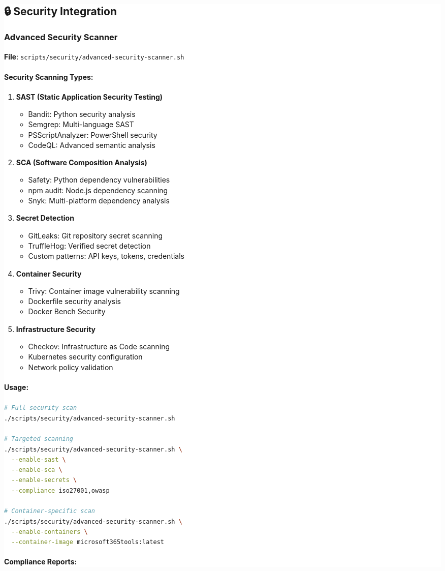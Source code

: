 ## 🔒 Security Integration

### Advanced Security Scanner

**File**: `scripts/security/advanced-security-scanner.sh`

#### Security Scanning Types:

1. **SAST (Static Application Security Testing)**
   - Bandit: Python security analysis
   - Semgrep: Multi-language SAST
   - PSScriptAnalyzer: PowerShell security
   - CodeQL: Advanced semantic analysis

2. **SCA (Software Composition Analysis)**
   - Safety: Python dependency vulnerabilities
   - npm audit: Node.js dependency scanning
   - Snyk: Multi-platform dependency analysis

3. **Secret Detection**
   - GitLeaks: Git repository secret scanning
   - TruffleHog: Verified secret detection
   - Custom patterns: API keys, tokens, credentials

4. **Container Security**
   - Trivy: Container image vulnerability scanning
   - Dockerfile security analysis
   - Docker Bench Security

5. **Infrastructure Security**
   - Checkov: Infrastructure as Code scanning
   - Kubernetes security configuration
   - Network policy validation

#### Usage:

```bash
# Full security scan
./scripts/security/advanced-security-scanner.sh

# Targeted scanning
./scripts/security/advanced-security-scanner.sh \
  --enable-sast \
  --enable-sca \
  --enable-secrets \
  --compliance iso27001,owasp

# Container-specific scan
./scripts/security/advanced-security-scanner.sh \
  --enable-containers \
  --container-image microsoft365tools:latest
```

#### Compliance Reports:
